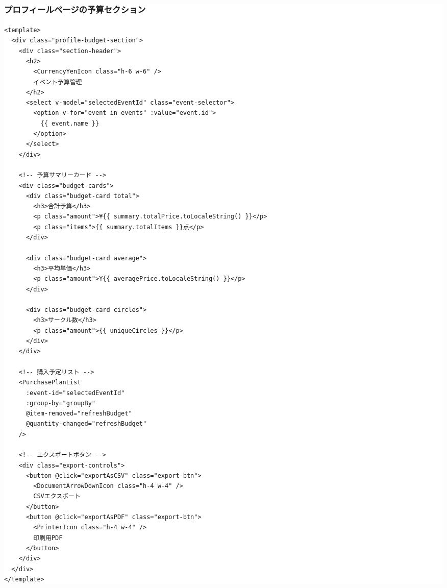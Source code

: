 ### プロフィールページの予算セクション

```vue
<template>
  <div class="profile-budget-section">
    <div class="section-header">
      <h2>
        <CurrencyYenIcon class="h-6 w-6" />
        イベント予算管理
      </h2>
      <select v-model="selectedEventId" class="event-selector">
        <option v-for="event in events" :value="event.id">
          {{ event.name }}
        </option>
      </select>
    </div>
    
    <!-- 予算サマリーカード -->
    <div class="budget-cards">
      <div class="budget-card total">
        <h3>合計予算</h3>
        <p class="amount">¥{{ summary.totalPrice.toLocaleString() }}</p>
        <p class="items">{{ summary.totalItems }}点</p>
      </div>
      
      <div class="budget-card average">
        <h3>平均単価</h3>
        <p class="amount">¥{{ averagePrice.toLocaleString() }}</p>
      </div>
      
      <div class="budget-card circles">
        <h3>サークル数</h3>
        <p class="amount">{{ uniqueCircles }}</p>
      </div>
    </div>
    
    <!-- 購入予定リスト -->
    <PurchasePlanList 
      :event-id="selectedEventId"
      :group-by="groupBy"
      @item-removed="refreshBudget"
      @quantity-changed="refreshBudget"
    />
    
    <!-- エクスポートボタン -->
    <div class="export-controls">
      <button @click="exportAsCSV" class="export-btn">
        <DocumentArrowDownIcon class="h-4 w-4" />
        CSVエクスポート
      </button>
      <button @click="exportAsPDF" class="export-btn">
        <PrinterIcon class="h-4 w-4" />
        印刷用PDF
      </button>
    </div>
  </div>
</template>
```
